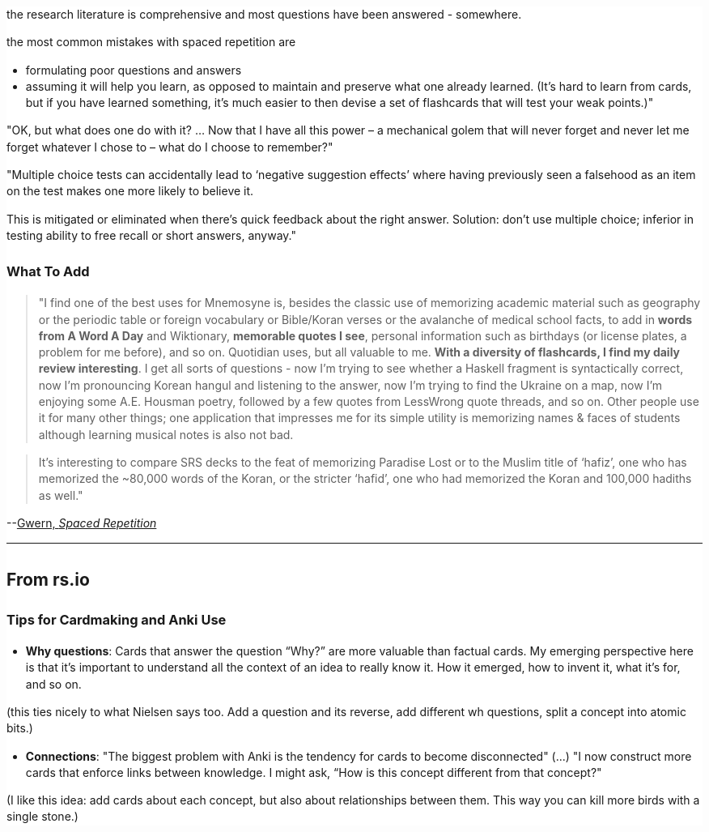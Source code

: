 the research literature is comprehensive and most questions have been answered - somewhere.

the most common mistakes with spaced repetition are

- formulating poor questions and answers
- assuming it will help you learn, as opposed to maintain and preserve what one already learned. (It’s hard to learn from cards, but if you have learned something, it’s much easier to then devise a set of flashcards that will test your weak points.)"

"OK, but what does one do with it? … Now that I have all this power – a mechanical golem that will never forget and never let me forget whatever I chose to – what do I choose to remember?" 

"Multiple choice tests can accidentally lead to ‘negative suggestion effects’ where having previously seen a falsehood as an item on the test makes one more likely to believe it.

This is mitigated or eliminated when there’s quick feedback about the right answer. Solution: don’t use multiple choice; inferior in testing ability to free recall or short answers, anyway."

### What To Add

>"I find one of the best uses for Mnemosyne is, besides the classic use of memorizing academic material such as geography or the periodic table or foreign vocabulary or Bible/Koran verses or the avalanche of medical school facts, to add in **words from A Word A Day** and Wiktionary, **memorable quotes I see**, personal information such as birthdays (or license plates, a problem for me before), and so on. Quotidian uses, but all valuable to me. **With a diversity of flashcards, I find my daily review interesting**. I get all sorts of questions - now I’m trying to see whether a Haskell fragment is syntactically correct, now I’m pronouncing Korean hangul and listening to the answer, now I’m trying to find the Ukraine on a map, now I’m enjoying some A.E. Housman poetry, followed by a few quotes from LessWrong quote threads, and so on. Other people use it for many other things; one application that impresses me for its simple utility is memorizing names & faces of students although learning musical notes is also not bad.

>It’s interesting to compare SRS decks to the feat of memorizing Paradise Lost or to the Muslim title of ‘hafiz’, one who has memorized the \~80,000 words of the Koran, or the stricter ‘hafid’, one who had memorized the Koran and 100,000 hadiths as well."

--[Gwern, _Spaced Repetition_](https://www.gwern.net/Spaced-repetition)

---

## From rs.io

### Tips for Cardmaking and Anki Use

- **Why questions**: Cards that answer the question “Why?” are more valuable than factual cards. My emerging perspective here is that it’s important to understand all the context of an idea to really know it. How it emerged, how to invent it, what it’s for, and so on.

(this ties nicely to what Nielsen says too. Add a question and its reverse, add different wh questions, split a concept into atomic bits.)

- **Connections**: "The biggest problem with Anki is the tendency for cards to become disconnected" (...) "I now construct more cards that enforce links between knowledge. I might ask, “How is this concept different from that concept?"

(I like this idea: add cards about each concept, but also about relationships between them. This way you can kill more birds with a single stone.)
